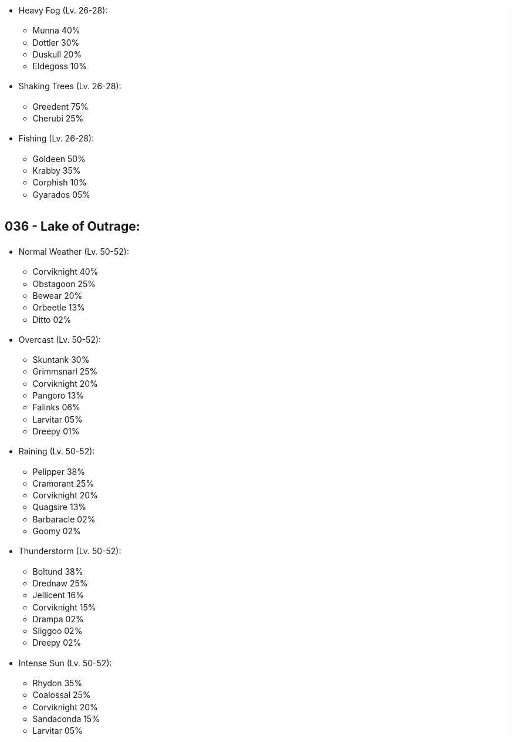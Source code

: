 - Heavy Fog (Lv. 26-28):
	- Munna       	40%
	- Dottler     	30%
	- Duskull     	20%
	- Eldegoss    	10%
	
- Shaking Trees (Lv. 26-28):
	- Greedent    	75%
	- Cherubi     	25%
	
- Fishing (Lv. 26-28):
	- Goldeen     	50%
	- Krabby      	35%
	- Corphish    	10%
	- Gyarados    	05%
	

## 036 - Lake of Outrage:
- Normal Weather (Lv. 50-52):
	- Corviknight 	40%
	- Obstagoon   	25%
	- Bewear      	20%
	- Orbeetle    	13%
	- Ditto       	02%
	
- Overcast (Lv. 50-52):
	- Skuntank    	30%
	- Grimmsnarl  	25%
	- Corviknight 	20%
	- Pangoro     	13%
	- Falinks     	06%
	- Larvitar    	05%
	- Dreepy      	01%
	
- Raining (Lv. 50-52):
	- Pelipper    	38%
	- Cramorant   	25%
	- Corviknight 	20%
	- Quagsire    	13%
	- Barbaracle  	02%
	- Goomy       	02%
	
- Thunderstorm (Lv. 50-52):
	- Boltund     	38%
	- Drednaw     	25%
	- Jellicent   	16%
	- Corviknight 	15%
	- Drampa      	02%
	- Sliggoo     	02%
	- Dreepy      	02%
	
- Intense Sun (Lv. 50-52):
	- Rhydon      	35%
	- Coalossal   	25%
	- Corviknight 	20%
	- Sandaconda  	15%
	- Larvitar    	05%
	
